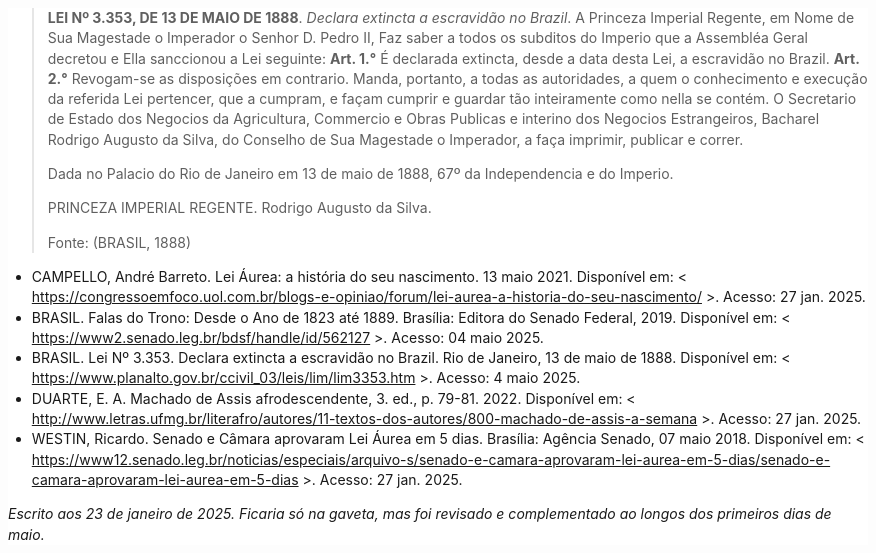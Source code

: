 > **LEI Nº 3.353, DE 13 DE MAIO DE 1888**. *Declara extincta a escravidão no Brazil*.
> A Princeza Imperial Regente, em Nome de Sua Magestade o Imperador o Senhor D. Pedro II, Faz saber a todos os subditos do Imperio que a Assembléa Geral decretou e Ella sanccionou a Lei seguinte:
> **Art. 1.°** É declarada extincta, desde a data desta Lei, a escravidão no Brazil.
> **Art. 2.°** Revogam-se as disposições em contrario.
> Manda, portanto, a todas as autoridades, a quem o conhecimento e execução da referida Lei pertencer, que a cumpram, e façam cumprir e guardar tão inteiramente como nella se contém.
> O Secretario de Estado dos Negocios da Agricultura, Commercio e Obras Publicas e interino dos Negocios Estrangeiros, Bacharel Rodrigo Augusto da Silva, do Conselho de Sua Magestade o Imperador, a faça imprimir, publicar e correr.
>
> Dada no Palacio do Rio de Janeiro em 13 de maio de 1888, 67º da Independencia e do Imperio.
> 
> PRINCEZA IMPERIAL REGENTE.
> Rodrigo Augusto da Silva.
>
> Fonte: (BRASIL, 1888)

* CAMPELLO, André Barreto. Lei Áurea: a história do seu nascimento. 13 maio 2021. Disponível em: < https://congressoemfoco.uol.com.br/blogs-e-opiniao/forum/lei-aurea-a-historia-do-seu-nascimento/ >. Acesso: 27 jan. 2025.
* BRASIL. Falas do Trono: Desde o Ano de 1823 até 1889. Brasília: Editora do Senado Federal, 2019. Disponível em: < https://www2.senado.leg.br/bdsf/handle/id/562127 >. Acesso: 04 maio 2025.
* BRASIL. Lei Nº 3.353. Declara extincta a escravidão no Brazil. Rio de Janeiro, 13 de maio de 1888. Disponível em: < https://www.planalto.gov.br/ccivil_03/leis/lim/lim3353.htm >. Acesso: 4 maio 2025.
* DUARTE, E. A. Machado de Assis afrodescendente, 3. ed., p. 79-81. 2022. Disponível em: < http://www.letras.ufmg.br/literafro/autores/11-textos-dos-autores/800-machado-de-assis-a-semana >. Acesso: 27 jan. 2025.
* WESTIN, Ricardo. Senado e Câmara aprovaram Lei Áurea em 5 dias. Brasília: Agência Senado, 07 maio 2018. Disponível em: < https://www12.senado.leg.br/noticias/especiais/arquivo-s/senado-e-camara-aprovaram-lei-aurea-em-5-dias/senado-e-camara-aprovaram-lei-aurea-em-5-dias >. Acesso: 27 jan. 2025.

*Escrito aos 23 de janeiro de 2025. Ficaria só na gaveta, mas foi revisado e complementado ao longos dos primeiros dias de maio.*
